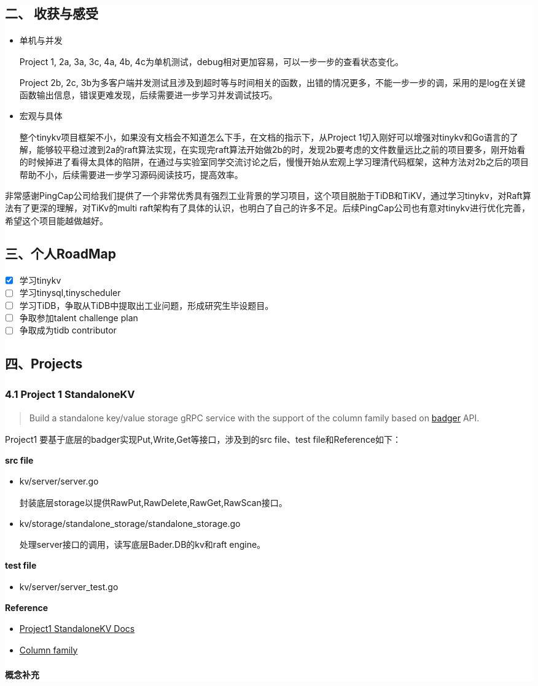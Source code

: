## 二、 收获与感受

* 单机与并发

  Project 1, 2a, 3a, 3c, 4a, 4b, 4c为单机测试，debug相对更加容易，可以一步一步的查看状态变化。

  Project 2b, 2c, 3b为多客户端并发测试且涉及到超时等与时间相关的函数，出错的情况更多，不能一步一步的调，采用的是log在关键函数输出信息，错误更难发现，后续需要进一步学习并发调试技巧。

* 宏观与具体

  整个tinykv项目框架不小，如果没有文档会不知道怎么下手，在文档的指示下，从Project 1切入刚好可以增强对tinykv和Go语言的了解，能够较平稳过渡到2a的raft算法实现，在实现完raft算法开始做2b的时，发现2b要考虑的文件数量远比之前的项目要多，刚开始看的时候掉进了看得太具体的陷阱，在通过与实验室同学交流讨论之后，慢慢开始从宏观上学习理清代码框架，这种方法对2b之后的项目帮助不小，后续需要进一步学习源码阅读技巧，提高效率。

非常感谢PingCap公司给我们提供了一个非常优秀具有强烈工业背景的学习项目，这个项目脱胎于TiDB和TiKV，通过学习tinykv，对Raft算法有了更深的理解，对TiKv的multi raft架构有了具体的认识，也明白了自己的许多不足。后续PingCap公司也有意对tinykv进行优化完善，希望这个项目能越做越好。

## 三、个人RoadMap

- [x] 学习tinykv
- [ ] 学习tinysql,tinyscheduler
- [ ] 学习TiDB，争取从TiDB中提取出工业问题，形成研究生毕设题目。
- [ ] 争取参加talent challenge plan 
- [ ] 争取成为tidb contributor 

## 四、Projects

### 4.1 Project 1 StandaloneKV

> Build a standalone key/value storage gRPC service with the support of the column family based on [badger](https://github.com/dgraph-io/badger) API. 

Project1 要基于底层的badger实现Put,Write,Get等接口，涉及到的src file、test file和Reference如下：

**src file**

* kv/server/server.go 

  封装底层storage以提供RawPut,RawDelete,RawGet,RawScan接口。

* kv/storage/standalone_storage/standalone_storage.go 

  处理server接口的调用，读写底层Bader.DB的kv和raft engine。

**test file**

* kv/server/server_test.go

**Reference**

* [Project1 StandaloneKV Docs](https://github.com/tidb-incubator/tinykv/blob/course/doc/project1-StandaloneKV.md)

* [Column family](https://en.wikipedia.org/wiki/Standard_column_family)

#### 概念补充
